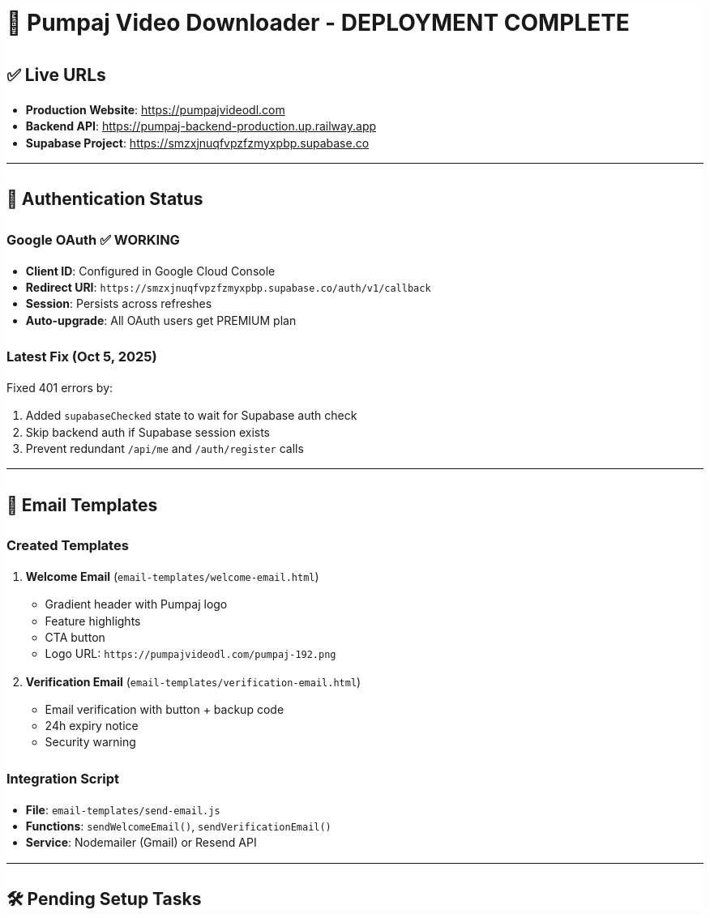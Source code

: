 # 🚀 Pumpaj Video Downloader - DEPLOYMENT COMPLETE

## ✅ Live URLs
- **Production Website**: https://pumpajvideodl.com
- **Backend API**: https://pumpaj-backend-production.up.railway.app
- **Supabase Project**: https://smzxjnuqfvpzfzmyxpbp.supabase.co

---

## 🔐 Authentication Status

### Google OAuth ✅ WORKING
- **Client ID**: Configured in Google Cloud Console
- **Redirect URI**: `https://smzxjnuqfvpzfzmyxpbp.supabase.co/auth/v1/callback`
- **Session**: Persists across refreshes
- **Auto-upgrade**: All OAuth users get PREMIUM plan

### Latest Fix (Oct 5, 2025)
Fixed 401 errors by:
1. Added `supabaseChecked` state to wait for Supabase auth check
2. Skip backend auth if Supabase session exists
3. Prevent redundant `/api/me` and `/auth/register` calls

---

## 📧 Email Templates

### Created Templates
1. **Welcome Email** (`email-templates/welcome-email.html`)
   - Gradient header with Pumpaj logo
   - Feature highlights
   - CTA button
   - Logo URL: `https://pumpajvideodl.com/pumpaj-192.png`

2. **Verification Email** (`email-templates/verification-email.html`)
   - Email verification with button + backup code
   - 24h expiry notice
   - Security warning

### Integration Script
- **File**: `email-templates/send-email.js`
- **Functions**: `sendWelcomeEmail()`, `sendVerificationEmail()`
- **Service**: Nodemailer (Gmail) or Resend API

---

## 🛠️ Pending Setup Tasks
